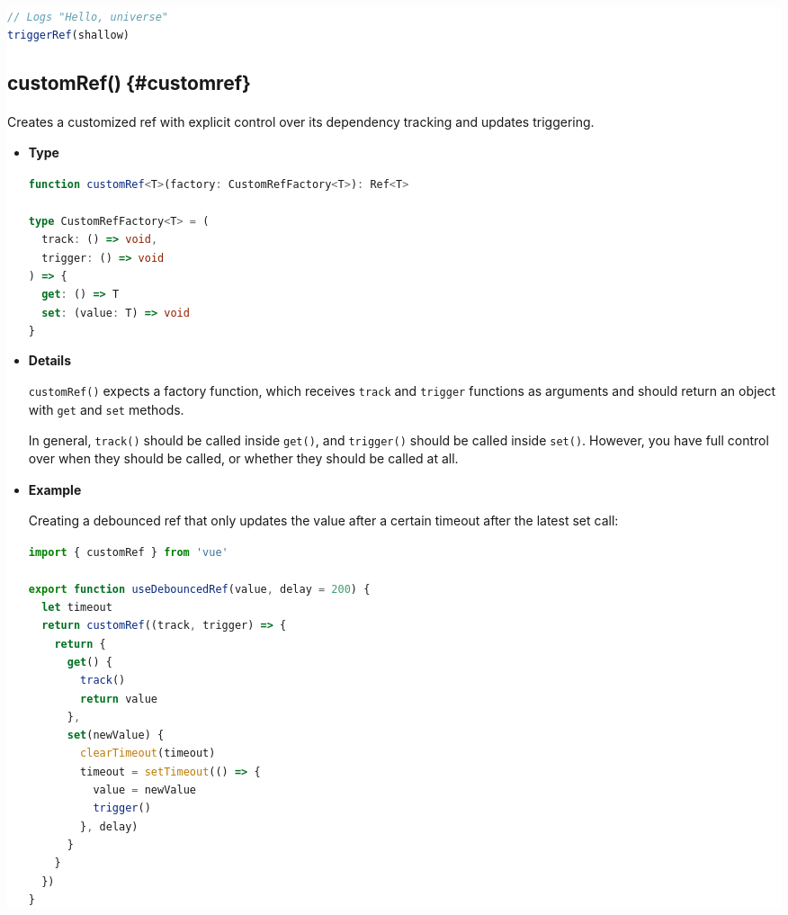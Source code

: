   ```js
  // Logs "Hello, universe"
  triggerRef(shallow)
  ```

## customRef() {#customref}

Creates a customized ref with explicit control over its dependency tracking and updates triggering.

- **Type**

  ```ts
  function customRef<T>(factory: CustomRefFactory<T>): Ref<T>

  type CustomRefFactory<T> = (
    track: () => void,
    trigger: () => void
  ) => {
    get: () => T
    set: (value: T) => void
  }
  ```

- **Details**

  `customRef()` expects a factory function, which receives `track` and `trigger` functions as arguments and should return an object with `get` and `set` methods.

  In general, `track()` should be called inside `get()`, and `trigger()` should be called inside `set()`. However, you have full control over when they should be called, or whether they should be called at all.

- **Example**

  Creating a debounced ref that only updates the value after a certain timeout after the latest set call:

  ```js
  import { customRef } from 'vue'

  export function useDebouncedRef(value, delay = 200) {
    let timeout
    return customRef((track, trigger) => {
      return {
        get() {
          track()
          return value
        },
        set(newValue) {
          clearTimeout(timeout)
          timeout = setTimeout(() => {
            value = newValue
            trigger()
          }, delay)
        }
      }
    })
  }
  ```
